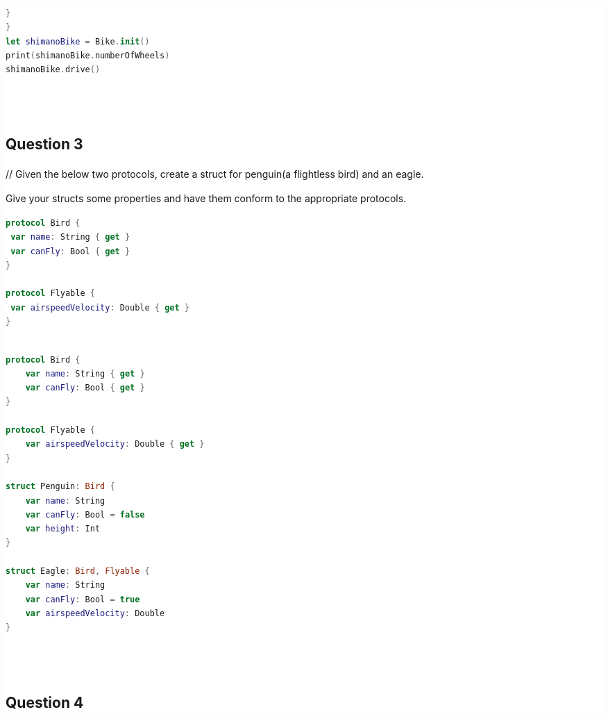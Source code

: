 ```swift
}
}
let shimanoBike = Bike.init()
print(shimanoBike.numberOfWheels)
shimanoBike.drive()
```
</br> </br>


## Question 3
// Given the below two protocols, create a struct for penguin(a flightless bird) and an eagle.

Give your structs some properties and have them conform to the appropriate protocols.

```swift
protocol Bird {
 var name: String { get }
 var canFly: Bool { get }
}

protocol Flyable {
 var airspeedVelocity: Double { get }
}

```
```swift

protocol Bird {
    var name: String { get }
    var canFly: Bool { get }
}

protocol Flyable {
    var airspeedVelocity: Double { get }
}

struct Penguin: Bird {
    var name: String
    var canFly: Bool = false
    var height: Int
}

struct Eagle: Bird, Flyable {
    var name: String
    var canFly: Bool = true
    var airspeedVelocity: Double
}
```

</br> </br>

## Question 4

